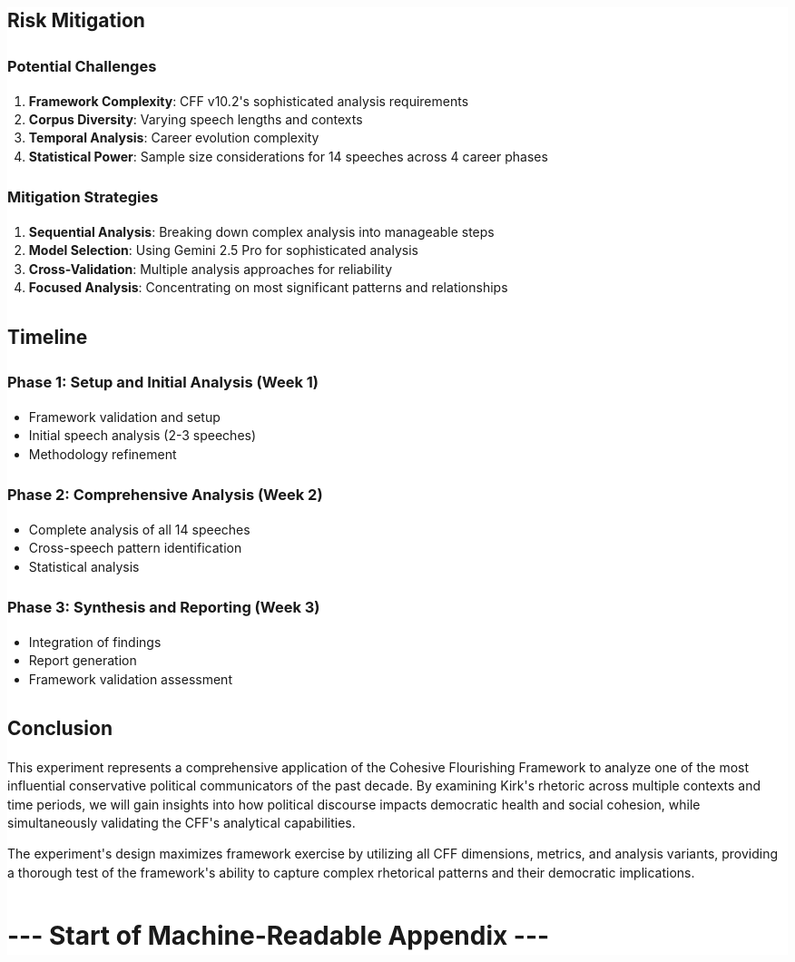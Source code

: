 ## Risk Mitigation

### Potential Challenges

1. **Framework Complexity**: CFF v10.2's sophisticated analysis requirements
2. **Corpus Diversity**: Varying speech lengths and contexts
3. **Temporal Analysis**: Career evolution complexity
4. **Statistical Power**: Sample size considerations for 14 speeches across 4 career phases

### Mitigation Strategies

1. **Sequential Analysis**: Breaking down complex analysis into manageable steps
2. **Model Selection**: Using Gemini 2.5 Pro for sophisticated analysis
3. **Cross-Validation**: Multiple analysis approaches for reliability
4. **Focused Analysis**: Concentrating on most significant patterns and relationships

## Timeline

### Phase 1: Setup and Initial Analysis (Week 1)

- Framework validation and setup
- Initial speech analysis (2-3 speeches)
- Methodology refinement

### Phase 2: Comprehensive Analysis (Week 2)

- Complete analysis of all 14 speeches
- Cross-speech pattern identification
- Statistical analysis

### Phase 3: Synthesis and Reporting (Week 3)

- Integration of findings
- Report generation
- Framework validation assessment

## Conclusion

This experiment represents a comprehensive application of the Cohesive Flourishing Framework to analyze one of the most influential conservative political communicators of the past decade. By examining Kirk's rhetoric across multiple contexts and time periods, we will gain insights into how political discourse impacts democratic health and social cohesion, while simultaneously validating the CFF's analytical capabilities.

The experiment's design maximizes framework exercise by utilizing all CFF dimensions, metrics, and analysis variants, providing a thorough test of the framework's ability to capture complex rhetorical patterns and their democratic implications.

# --- Start of Machine-Readable Appendix ---
